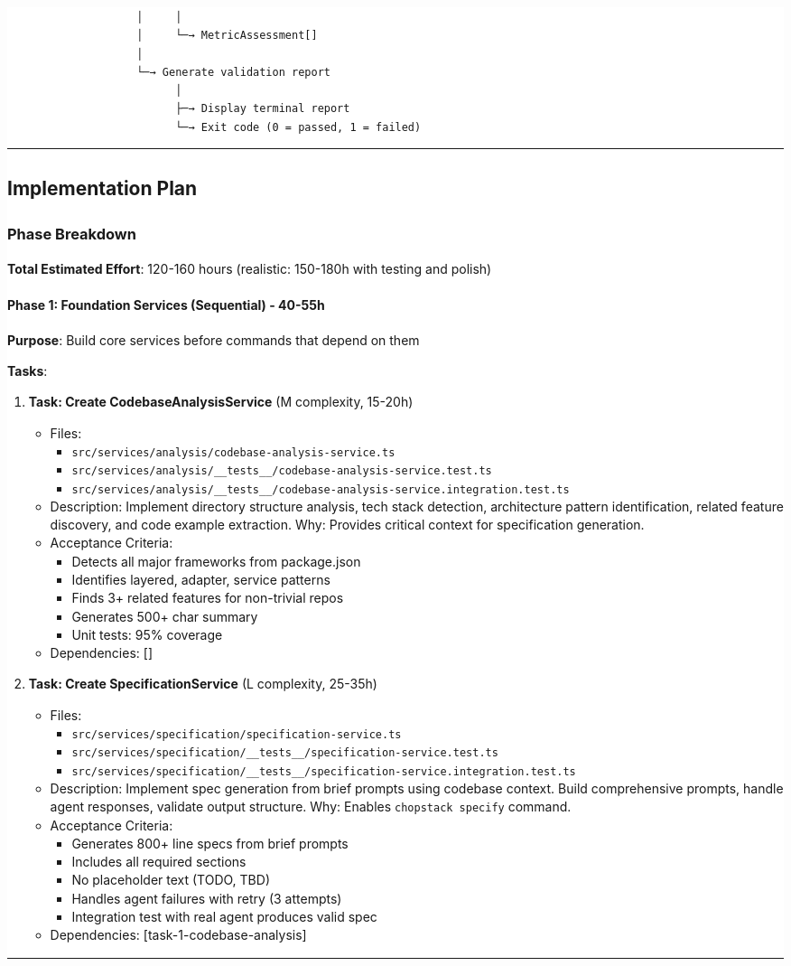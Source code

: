 ```
                    │     │
                    │     └─→ MetricAssessment[]
                    │
                    └─→ Generate validation report
                          │
                          ├─→ Display terminal report
                          └─→ Exit code (0 = passed, 1 = failed)
```

---

## Implementation Plan

### Phase Breakdown

**Total Estimated Effort**: 120-160 hours (realistic: 150-180h with testing and polish)

#### Phase 1: Foundation Services (Sequential) - 40-55h

**Purpose**: Build core services before commands that depend on them

**Tasks**:

1. **Task: Create CodebaseAnalysisService** (M complexity, 15-20h)
   - Files:
     - `src/services/analysis/codebase-analysis-service.ts`
     - `src/services/analysis/__tests__/codebase-analysis-service.test.ts`
     - `src/services/analysis/__tests__/codebase-analysis-service.integration.test.ts`
   - Description: Implement directory structure analysis, tech stack detection, architecture pattern identification, related feature discovery, and code example extraction. Why: Provides critical context for specification generation.
   - Acceptance Criteria:
     - Detects all major frameworks from package.json
     - Identifies layered, adapter, service patterns
     - Finds 3+ related features for non-trivial repos
     - Generates 500+ char summary
     - Unit tests: 95% coverage
   - Dependencies: []

2. **Task: Create SpecificationService** (L complexity, 25-35h)
   - Files:
     - `src/services/specification/specification-service.ts`
     - `src/services/specification/__tests__/specification-service.test.ts`
     - `src/services/specification/__tests__/specification-service.integration.test.ts`
   - Description: Implement spec generation from brief prompts using codebase context. Build comprehensive prompts, handle agent responses, validate output structure. Why: Enables `chopstack specify` command.
   - Acceptance Criteria:
     - Generates 800+ line specs from brief prompts
     - Includes all required sections
     - No placeholder text (TODO, TBD)
     - Handles agent failures with retry (3 attempts)
     - Integration test with real agent produces valid spec
   - Dependencies: [task-1-codebase-analysis]

---